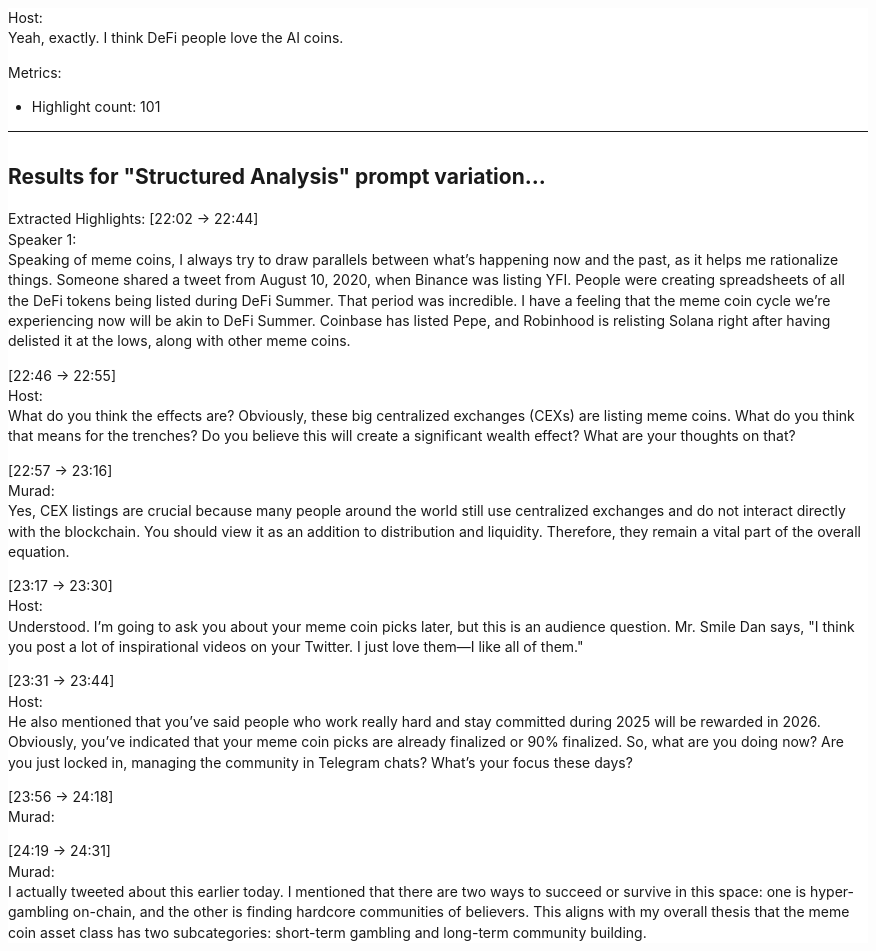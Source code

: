 Host:  
Yeah, exactly. I think DeFi people love the AI coins.

Metrics:
- Highlight count: 101

----------------------------------------

Results for "Structured Analysis" prompt variation...
----------------------------------------

Extracted Highlights:
[22:02 -> 22:44]  
Speaker 1:  
Speaking of meme coins, I always try to draw parallels between what’s happening now and the past, as it helps me rationalize things. Someone shared a tweet from August 10, 2020, when Binance was listing YFI. People were creating spreadsheets of all the DeFi tokens being listed during DeFi Summer. That period was incredible. I have a feeling that the meme coin cycle we’re experiencing now will be akin to DeFi Summer. Coinbase has listed Pepe, and Robinhood is relisting Solana right after having delisted it at the lows, along with other meme coins.

[22:46 -> 22:55]  
Host:  
What do you think the effects are? Obviously, these big centralized exchanges (CEXs) are listing meme coins. What do you think that means for the trenches? Do you believe this will create a significant wealth effect? What are your thoughts on that?  

[22:57 -> 23:16]  
Murad:  
Yes, CEX listings are crucial because many people around the world still use centralized exchanges and do not interact directly with the blockchain. You should view it as an addition to distribution and liquidity. Therefore, they remain a vital part of the overall equation.  

[23:17 -> 23:30]  
Host:  
Understood. I’m going to ask you about your meme coin picks later, but this is an audience question. Mr. Smile Dan says, "I think you post a lot of inspirational videos on your Twitter. I just love them—I like all of them."  

[23:31 -> 23:44]  
Host:  
He also mentioned that you’ve said people who work really hard and stay committed during 2025 will be rewarded in 2026. Obviously, you’ve indicated that your meme coin picks are already finalized or 90% finalized. So, what are you doing now? Are you just locked in, managing the community in Telegram chats? What’s your focus these days?  

[23:56 -> 24:18]  
Murad:

[24:19 -> 24:31]  
Murad:  
I actually tweeted about this earlier today. I mentioned that there are two ways to succeed or survive in this space: one is hyper-gambling on-chain, and the other is finding hardcore communities of believers. This aligns with my overall thesis that the meme coin asset class has two subcategories: short-term gambling and long-term community building.  
